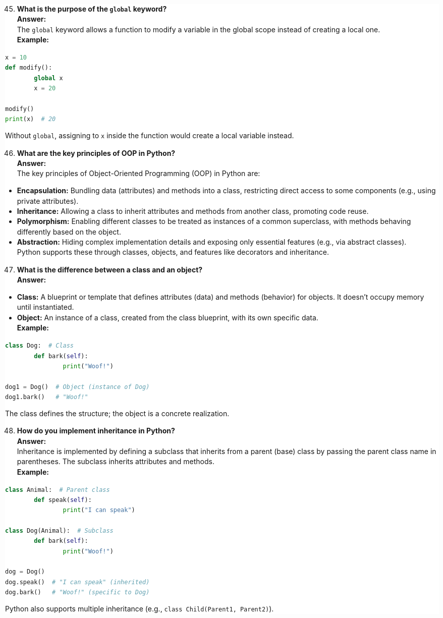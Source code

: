 45. **What is the purpose of the `global` keyword?**  
**Answer:**  
The `global` keyword allows a function to modify a variable in the global scope instead of creating a local one.  
**Example:**  
```python
x = 10
def modify():
        global x
        x = 20

modify()
print(x)  # 20
```
Without `global`, assigning to `x` inside the function would create a local variable instead.

46. **What are the key principles of OOP in Python?**  
**Answer:**  
The key principles of Object-Oriented Programming (OOP) in Python are:  
- **Encapsulation:** Bundling data (attributes) and methods into a class, restricting direct access to some components (e.g., using private attributes).  
- **Inheritance:** Allowing a class to inherit attributes and methods from another class, promoting code reuse.  
- **Polymorphism:** Enabling different classes to be treated as instances of a common superclass, with methods behaving differently based on the object.  
- **Abstraction:** Hiding complex implementation details and exposing only essential features (e.g., via abstract classes).  
Python supports these through classes, objects, and features like decorators and inheritance.

47. **What is the difference between a class and an object?**  
**Answer:**  
- **Class:** A blueprint or template that defines attributes (data) and methods (behavior) for objects. It doesn’t occupy memory until instantiated.  
- **Object:** An instance of a class, created from the class blueprint, with its own specific data.  
**Example:**  
```python
class Dog:  # Class
        def bark(self):
                print("Woof!")

dog1 = Dog()  # Object (instance of Dog)
dog1.bark()   # "Woof!"
```
The class defines the structure; the object is a concrete realization.

48. **How do you implement inheritance in Python?**  
**Answer:**  
Inheritance is implemented by defining a subclass that inherits from a parent (base) class by passing the parent class name in parentheses. The subclass inherits attributes and methods.  
**Example:**  
```python
class Animal:  # Parent class
        def speak(self):
                print("I can speak")

class Dog(Animal):  # Subclass
        def bark(self):
                print("Woof!")

dog = Dog()
dog.speak()  # "I can speak" (inherited)
dog.bark()   # "Woof!" (specific to Dog)
```
Python also supports multiple inheritance (e.g., `class Child(Parent1, Parent2)`).
